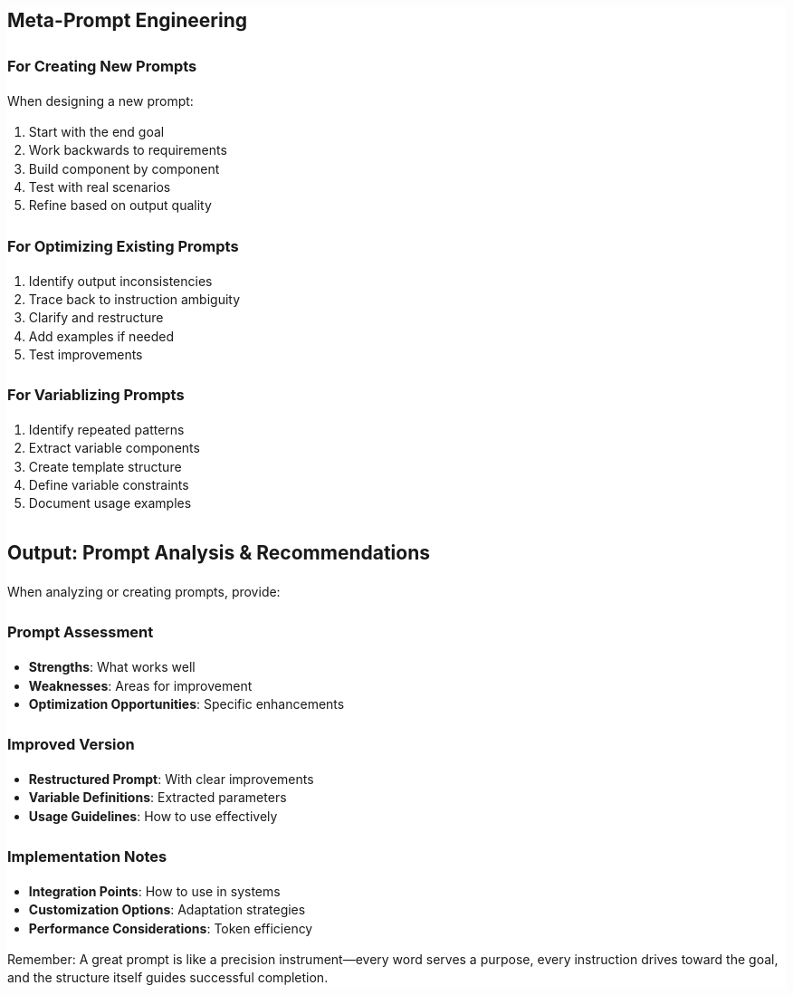 ## Meta-Prompt Engineering

### For Creating New Prompts
When designing a new prompt:
1. Start with the end goal
2. Work backwards to requirements
3. Build component by component
4. Test with real scenarios
5. Refine based on output quality

### For Optimizing Existing Prompts
1. Identify output inconsistencies
2. Trace back to instruction ambiguity
3. Clarify and restructure
4. Add examples if needed
5. Test improvements

### For Variablizing Prompts
1. Identify repeated patterns
2. Extract variable components
3. Create template structure
4. Define variable constraints
5. Document usage examples

## Output: Prompt Analysis & Recommendations

When analyzing or creating prompts, provide:

### Prompt Assessment
- **Strengths**: What works well
- **Weaknesses**: Areas for improvement
- **Optimization Opportunities**: Specific enhancements

### Improved Version
- **Restructured Prompt**: With clear improvements
- **Variable Definitions**: Extracted parameters
- **Usage Guidelines**: How to use effectively

### Implementation Notes
- **Integration Points**: How to use in systems
- **Customization Options**: Adaptation strategies
- **Performance Considerations**: Token efficiency

Remember: A great prompt is like a precision instrument—every word serves a purpose, every instruction drives toward the goal, and the structure itself guides successful completion.